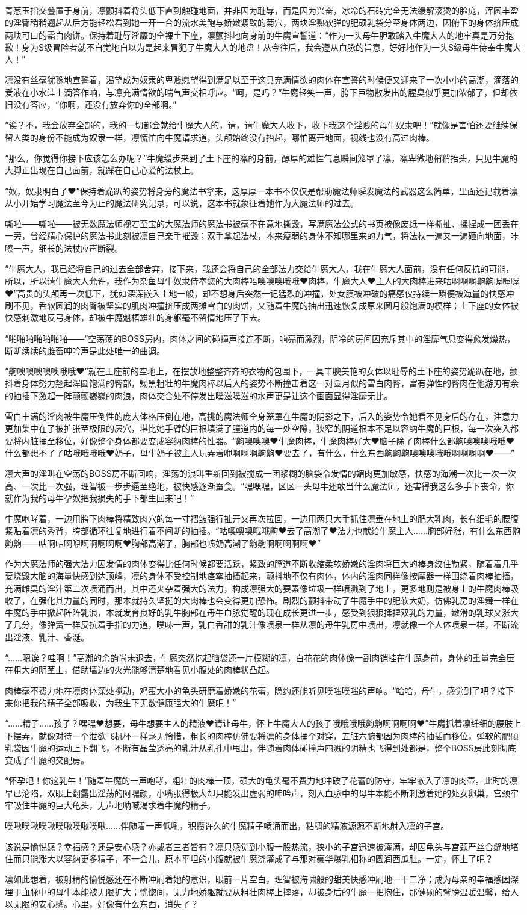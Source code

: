 青葱玉指交叠置于身前，凛颤抖着将头低下直到触碰地面，并非因为耻辱，而是因为兴奋，冰冷的石砖完全无法缓解滚烫的脸庞，浑圆丰盈的淫臀稍稍翘起从后方能轻松看到她一开一合的流水美鲍与娇嫩紧致的菊穴，两块淫熟软弹的肥硕乳袋分至身体两边，因俯下的身体挤压成两块可口的霜白肉饼。保持着耻辱淫靡的全裸土下座，凛颤抖地向身前的牛魔宣誓道：“作为一头母牛胆敢踏入牛魔大人的地牢真是万分抱歉！身为S级冒险者就不自觉地自以为是起来冒犯了牛魔大人的地盘！从今往后，我会遵从血脉的旨意，好好地作为一头S级母牛侍奉牛魔大人！”

凛没有丝毫犹豫地宣誓着，渴望成为奴隶的卑贱愿望得到满足以至于这具充满情欲的肉体在宣誓的时候便又迎来了一次小小的高潮，滴落的爱液在小水洼上滴答作响，与凛充满情欲的喘气声交相呼应。“呵，是吗？”牛魔轻笑一声，胯下巨物散发出的腥臭似乎更加浓郁了，但却依旧没有答应，“你啊，还没有放弃你的全部啊。”

“诶？不，我会放弃全部的，我的一切都会献给牛魔大人的，请，请牛魔大人收下，收下我这个淫贱的母牛奴隶吧！”就像是害怕还要继续保留人类的身份不能成为奴隶一样，凛慌忙向牛魔请求道，头颅始终没有抬起，哪怕离开地面，视线也没有高过肉棒。

“那么，你觉得你接下应该怎么办呢？”牛魔缓步来到了土下座的凛的身前，醇厚的雄性气息瞬间笼罩了凛，凛卑微地稍稍抬头，只见牛魔的大脚正出现在自己面前，就踩在自己心爱的法杖上。

“奴，奴隶明白了♥”保持着跪趴的姿势将身旁的魔法书拿来，这厚厚一本书不仅仅是帮助魔法师瞬发魔法的武器这么简单，里面还记载着凛从小开始学习魔法至今为止的魔法研究记录，可以说，这本书就象征着她作为大魔法师的过去。

嘶啦——嘶啦——被无数魔法师视若至宝的大魔法师的魔法书被毫不在意地撕毁，写满魔法公式的书页被像废纸一样撕扯、揉捏成一团丢在一旁，曾经精心保护的魔法书此刻被凛自己亲手摧毁；双手拿起法杖，本来瘦弱的身体不知哪里来的力气，将法杖一遍又一遍砸向地面，咔嚓一声，细长的法杖应声断裂。

“牛魔大人，我已经将自己的过去全部舍弃，接下来，我还会将自己的全部法力交给牛魔大人，我在牛魔大人面前，没有任何反抗的可能，所以，所以请牛魔大人允许，我作为杂鱼母牛奴隶侍奉您的大肉棒唔噢噢噢哦哦♥肉棒，牛魔大人♥主人的大肉棒进来咕啊啊啊齁齁喔喔喔♥”高贵的头颅再一次低下，犹如深深嵌入土地一般，却不想身后突然一记猛烈的冲撞，处女膜被冲破的痛感仅持续一瞬便被海量的快感冲刷不见，香软圆润的肉臀被坚实的肌肉冲撞挤压成两摊雪白的肉饼，又随着牛魔的抽出迅速恢复成原来圆月般饱满的模样；土下座的女体被快感刺激地反弓身体，却被牛魔魁梧雄壮的身躯毫不留情地压了下去。

“啪啪啪啪啪啪啪——”空荡荡的BOSS房内，肉体之间的碰撞声接连不断，响亮而激烈，阴冷的房间因充斥其中的淫靡气息变得愈发燥热，断断续续的雌畜呻吟声是此处唯一的曲调。

“齁噢噢噢噢噢哦哦♥”就在王座前的空地上，在摆放地整整齐齐的衣物的包围下，一具丰腴美艳的女体以耻辱的土下座的姿势跪趴在地，颤抖着身体努力翘起浑圆饱满的臀部，黝黑粗壮的牛魔肉棒以后入的姿势不断撞击着这一对圆月似的雪白肉臀，富有弹性的臀肉在他游刃有余的抽插下激起一阵颤颤巍巍的肉浪，肉体交合处不停发出噗滋噗滋的水声更是让这个画面显得淫靡无比。

雪白丰满的淫肉被牛魔压倒性的庞大体格压倒在地，高挑的魔法师全身笼罩在牛魔的阴影之下，后入的姿势令她看不见身后的存在，注意力更加集中在了被扩张至极限的屄穴，堪比她手臂的巨根填满了膣道内的每一处空隙，狭窄的阴道根本不足以容纳牛魔的巨根，每一次突入都要将内脏捅至移位，好像整个身体都要变成容纳肉棒的性器。“齁噢噢噢♥牛魔肉棒，牛魔肉棒好大♥脑子除了肉棒什么都齁噢噢噢哦哦♥什么都想不了了咕哦哦哦哦♥奶子，母牛奶子被主人玩弄着咿啊啊啊齁齁♥要去了，有什么，什么东西齁齁齁噢噢噢哦哦啊啊啊啊♥——”

凛大声的淫叫在空荡的BOSS房不断回响，淫荡的浪叫重新回到被搅成一团浆糊的脑袋令发情的媚肉更加敏感，快感的海潮一次比一次一次高、一次比一次强，理智被一步步逼至绝地，被快感逐渐蚕食。“嘿嘿嘿，区区一头母牛还敢当什么魔法师，还害得我这么多手下丧命，你就作为我的母牛孕奴把我损失的手下都生回来吧！”

牛魔咆哮着，一边用胯下肉棒将精致肉穴的每一寸褶皱强行扯开又再次拉回，一边用两只大手抓住凛垂在地上的肥大乳肉，长有细毛的腰腹紧贴着凛的秀背，胯部循环往复地进行着不间断的抽插。“咕噢噢噢哦哦齁♥去了高潮了♥法力也献给牛魔主人……胸部好涨，有什么东西齁齁齁——咕啊咕啊咿啊啊啊啊啊♥胸部高潮了，胸部也喷奶高潮了齁齁啊啊啊啊啊♥”

作为大魔法师的强大法力因发情的肉体变得比任何时候都要活跃，紧致的膣道不断收缩柔软娇嫩的淫肉将巨大的棒身绞住勒紧，随着着几乎要烧毁大脑的海量快感到达顶峰，凛的身体不受控制地痉挛抽搐起来，颤抖地不仅有肉体，体内的淫肉同样像按摩器一样围绕着肉棒抽搐，充满雌臭的淫汁第二次喷涌而出，其中还夹杂着强大的法力，构成凛强大的要素像垃圾一样喷溅到了地上，更多地则是被身上的牛魔肉棒吸收了，在强化其力量的同时，那本就持久坚挺的大肉棒也会变得更加恐怖。剧烈的颤抖带动了牛魔手中的肥软大奶，仿佛乳房的淫舞一样在牛魔的手中掀起阵阵乳浪，本就发育良好的乳牛胸部在母牛血脉觉醒的现在成长更进一步，感受到狠狠揉捏双乳的力量，嫩滑的乳球又涨大了几分，像弹簧一样反抗着手指的力道，噗哧一声，乳白香甜的乳汁像喷泉一样从凛的母牛乳房中喷出，凛就像一个人体喷泉一样，不断流出淫液、乳汁、香涎。

“……嗯诶？哇啊！”高潮的余韵尚未退去，牛魔突然抱起脑袋还一片模糊的凛，白花花的肉体像一副肉铠挂在牛魔身前，身体的重量完全压在粗大的阴茎上，借助墙边的火光能够清楚地看见小腹处的肉棒状凸起。

肉棒毫不费力地在凛肉体深处搅动，鸡蛋大小的龟头研磨着娇嫩的花蕾，隐约还能听见噗嗤噗嗤的声响。“哈哈，母牛，感觉到了吧？接下来你把我的精子全部吸收，为我生下无数健康强大的牛魔吧！”

“……精子……孩子？嘿嘿♥想要，母牛想要主人的精液♥请让母牛，怀上牛魔大人的孩子哦哦哦哦齁齁啊啊啊啊♥”牛魔抓着凛纤细的腰肢上下摆弄，就像对待一个泄欲飞机杯一样毫无怜惜，粗长的肉棒仿佛要将凛的身体捅个对穿，五脏六腑都因为肉棒的抽插而移位，弹软的肥硕乳袋因牛魔的运动上下翻飞，不断有晶莹透亮的乳汁从乳孔中甩出，伴随着肉体碰撞声四溅的阴精也飞得到处都是，整个BOSS房此刻彻底变成了牛魔的交配房。

“怀孕吧！你这乳牛！”随着牛魔的一声咆哮，粗壮的肉棒一顶，硕大的龟头毫不费力地冲破了花蕾的防守，牢牢嵌入了凛的肉壶。此时的凛早已沦陷，双眼上翻露出淫荡的阿嘿颜，小嘴张得极大却只能发出虚弱的呻吟声，刻入血脉中的母牛本能不断刺激着她的处女卵巢，宫颈牢牢吸住牛魔的巨大龟头，无声地呐喊渴求着牛魔的精子。

噗啾噗啾噗啾噗啾噗啾噗啾……伴随着一声低吼，积攒许久的牛魔精子喷涌而出，粘稠的精液源源不断地射入凛的子宫。

该说是愉悦感？幸福感？还是安心感？亦或者三者皆有？凛只感觉到小腹一股热流，狭小的子宫迅速被灌满，却因龟头与宫颈严丝合缝地堵住而只能涨大以容纳更多精子，不一会儿，原本平坦的小腹就被牛魔浇灌成了与那对豪华爆乳相称的圆润西瓜肚。一定，怀上了吧？

凛如此想着，被射精的愉悦感还在不断冲刷着她的意识，眼前一片空白，理智被海啸般的甜美快感冲刷地一干二净；成为母亲的幸福感因深埋于血脉中的母牛本能被无限扩大；恍惚间，无力地娇躯就要从粗壮肉棒上摔落，却被身后的牛魔一把抱住，那健硕的臂膀温暖温馨，给人以无限的安心感。心里，好像有什么东西，消失了？
